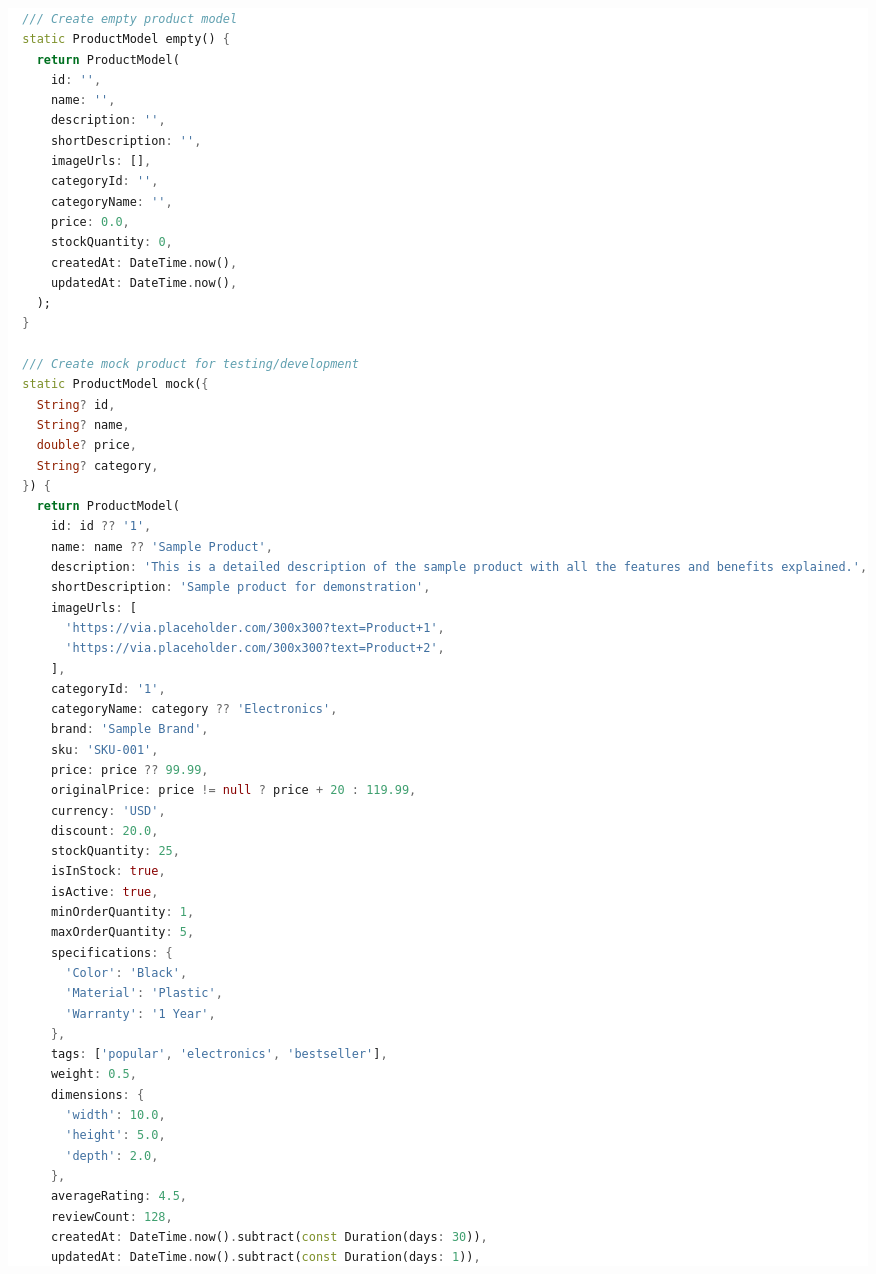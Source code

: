 ```dart
  /// Create empty product model
  static ProductModel empty() {
    return ProductModel(
      id: '',
      name: '',
      description: '',
      shortDescription: '',
      imageUrls: [],
      categoryId: '',
      categoryName: '',
      price: 0.0,
      stockQuantity: 0,
      createdAt: DateTime.now(),
      updatedAt: DateTime.now(),
    );
  }

  /// Create mock product for testing/development
  static ProductModel mock({
    String? id,
    String? name,
    double? price,
    String? category,
  }) {
    return ProductModel(
      id: id ?? '1',
      name: name ?? 'Sample Product',
      description: 'This is a detailed description of the sample product with all the features and benefits explained.',
      shortDescription: 'Sample product for demonstration',
      imageUrls: [
        'https://via.placeholder.com/300x300?text=Product+1',
        'https://via.placeholder.com/300x300?text=Product+2',
      ],
      categoryId: '1',
      categoryName: category ?? 'Electronics',
      brand: 'Sample Brand',
      sku: 'SKU-001',
      price: price ?? 99.99,
      originalPrice: price != null ? price + 20 : 119.99,
      currency: 'USD',
      discount: 20.0,
      stockQuantity: 25,
      isInStock: true,
      isActive: true,
      minOrderQuantity: 1,
      maxOrderQuantity: 5,
      specifications: {
        'Color': 'Black',
        'Material': 'Plastic',
        'Warranty': '1 Year',
      },
      tags: ['popular', 'electronics', 'bestseller'],
      weight: 0.5,
      dimensions: {
        'width': 10.0,
        'height': 5.0,
        'depth': 2.0,
      },
      averageRating: 4.5,
      reviewCount: 128,
      createdAt: DateTime.now().subtract(const Duration(days: 30)),
      updatedAt: DateTime.now().subtract(const Duration(days: 1)),
```